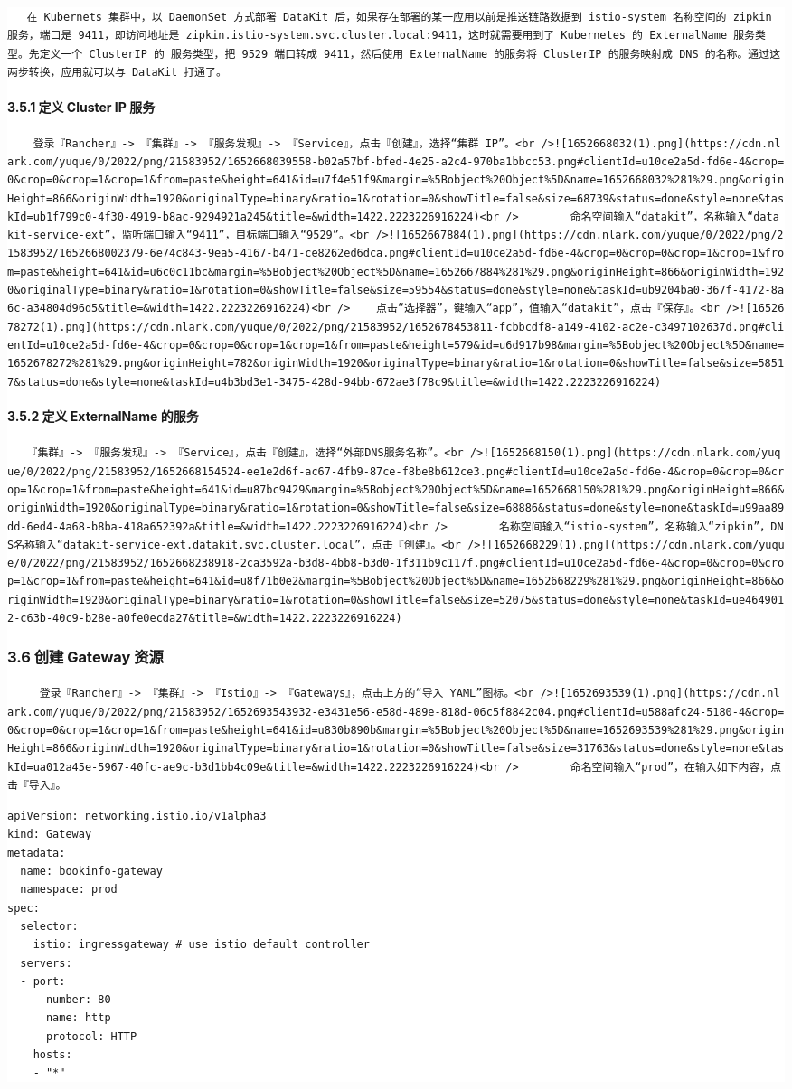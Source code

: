        在 Kubernets 集群中，以 DaemonSet 方式部署 DataKit 后，如果存在部署的某一应用以前是推送链路数据到 istio-system 名称空间的 zipkin 服务，端口是 9411，即访问地址是 zipkin.istio-system.svc.cluster.local:9411，这时就需要用到了 Kubernetes 的 ExternalName 服务类型。先定义一个 ClusterIP 的 服务类型，把 9529 端口转成 9411，然后使用 ExternalName 的服务将 ClusterIP 的服务映射成 DNS 的名称。通过这两步转换，应用就可以与 DataKit 打通了。
#### 3.5.1 定义 Cluster IP 服务
        登录『Rancher』-> 『集群』-> 『服务发现』-> 『Service』，点击『创建』，选择“集群 IP”。<br />![1652668032(1).png](https://cdn.nlark.com/yuque/0/2022/png/21583952/1652668039558-b02a57bf-bfed-4e25-a2c4-970ba1bbcc53.png#clientId=u10ce2a5d-fd6e-4&crop=0&crop=0&crop=1&crop=1&from=paste&height=641&id=u7f4e51f9&margin=%5Bobject%20Object%5D&name=1652668032%281%29.png&originHeight=866&originWidth=1920&originalType=binary&ratio=1&rotation=0&showTitle=false&size=68739&status=done&style=none&taskId=ub1f799c0-4f30-4919-b8ac-9294921a245&title=&width=1422.2223226916224)<br />        命名空间输入“datakit”，名称输入“datakit-service-ext”，监听端口输入“9411”，目标端口输入“9529”。<br />![1652667884(1).png](https://cdn.nlark.com/yuque/0/2022/png/21583952/1652668002379-6e74c843-9ea5-4167-b471-ce8262ed6dca.png#clientId=u10ce2a5d-fd6e-4&crop=0&crop=0&crop=1&crop=1&from=paste&height=641&id=u6c0c11bc&margin=%5Bobject%20Object%5D&name=1652667884%281%29.png&originHeight=866&originWidth=1920&originalType=binary&ratio=1&rotation=0&showTitle=false&size=59554&status=done&style=none&taskId=ub9204ba0-367f-4172-8a6c-a34804d96d5&title=&width=1422.2223226916224)<br />    点击“选择器”，键输入“app”，值输入“datakit”，点击『保存』。<br />![1652678272(1).png](https://cdn.nlark.com/yuque/0/2022/png/21583952/1652678453811-fcbbcdf8-a149-4102-ac2e-c3497102637d.png#clientId=u10ce2a5d-fd6e-4&crop=0&crop=0&crop=1&crop=1&from=paste&height=579&id=u6d917b98&margin=%5Bobject%20Object%5D&name=1652678272%281%29.png&originHeight=782&originWidth=1920&originalType=binary&ratio=1&rotation=0&showTitle=false&size=58517&status=done&style=none&taskId=u4b3bd3e1-3475-428d-94bb-672ae3f78c9&title=&width=1422.2223226916224)
#### 3.5.2 定义 ExternalName 的服务
       『集群』-> 『服务发现』-> 『Service』，点击『创建』，选择“外部DNS服务名称”。<br />![1652668150(1).png](https://cdn.nlark.com/yuque/0/2022/png/21583952/1652668154524-ee1e2d6f-ac67-4fb9-87ce-f8be8b612ce3.png#clientId=u10ce2a5d-fd6e-4&crop=0&crop=0&crop=1&crop=1&from=paste&height=641&id=u87bc9429&margin=%5Bobject%20Object%5D&name=1652668150%281%29.png&originHeight=866&originWidth=1920&originalType=binary&ratio=1&rotation=0&showTitle=false&size=68886&status=done&style=none&taskId=u99aa89dd-6ed4-4a68-b8ba-418a652392a&title=&width=1422.2223226916224)<br />        名称空间输入“istio-system”，名称输入“zipkin”，DNS名称输入“datakit-service-ext.datakit.svc.cluster.local”，点击『创建』。<br />![1652668229(1).png](https://cdn.nlark.com/yuque/0/2022/png/21583952/1652668238918-2ca3592a-b3d8-4bb8-b3d0-1f311b9c117f.png#clientId=u10ce2a5d-fd6e-4&crop=0&crop=0&crop=1&crop=1&from=paste&height=641&id=u8f71b0e2&margin=%5Bobject%20Object%5D&name=1652668229%281%29.png&originHeight=866&originWidth=1920&originalType=binary&ratio=1&rotation=0&showTitle=false&size=52075&status=done&style=none&taskId=ue4649012-c63b-40c9-b28e-a0fe0ecda27&title=&width=1422.2223226916224)
### 3.6 创建 Gateway 资源
         登录『Rancher』-> 『集群』-> 『Istio』-> 『Gateways』，点击上方的“导入 YAML”图标。<br />![1652693539(1).png](https://cdn.nlark.com/yuque/0/2022/png/21583952/1652693543932-e3431e56-e58d-489e-818d-06c5f8842c04.png#clientId=u588afc24-5180-4&crop=0&crop=0&crop=1&crop=1&from=paste&height=641&id=u830b890b&margin=%5Bobject%20Object%5D&name=1652693539%281%29.png&originHeight=866&originWidth=1920&originalType=binary&ratio=1&rotation=0&showTitle=false&size=31763&status=done&style=none&taskId=ua012a45e-5967-40fc-ae9c-b3d1bb4c09e&title=&width=1422.2223226916224)<br />        命名空间输入“prod”，在输入如下内容，点击『导入』。
```
apiVersion: networking.istio.io/v1alpha3
kind: Gateway
metadata:
  name: bookinfo-gateway
  namespace: prod
spec:
  selector:
    istio: ingressgateway # use istio default controller
  servers:
  - port:
      number: 80
      name: http
      protocol: HTTP
    hosts:
    - "*"
```